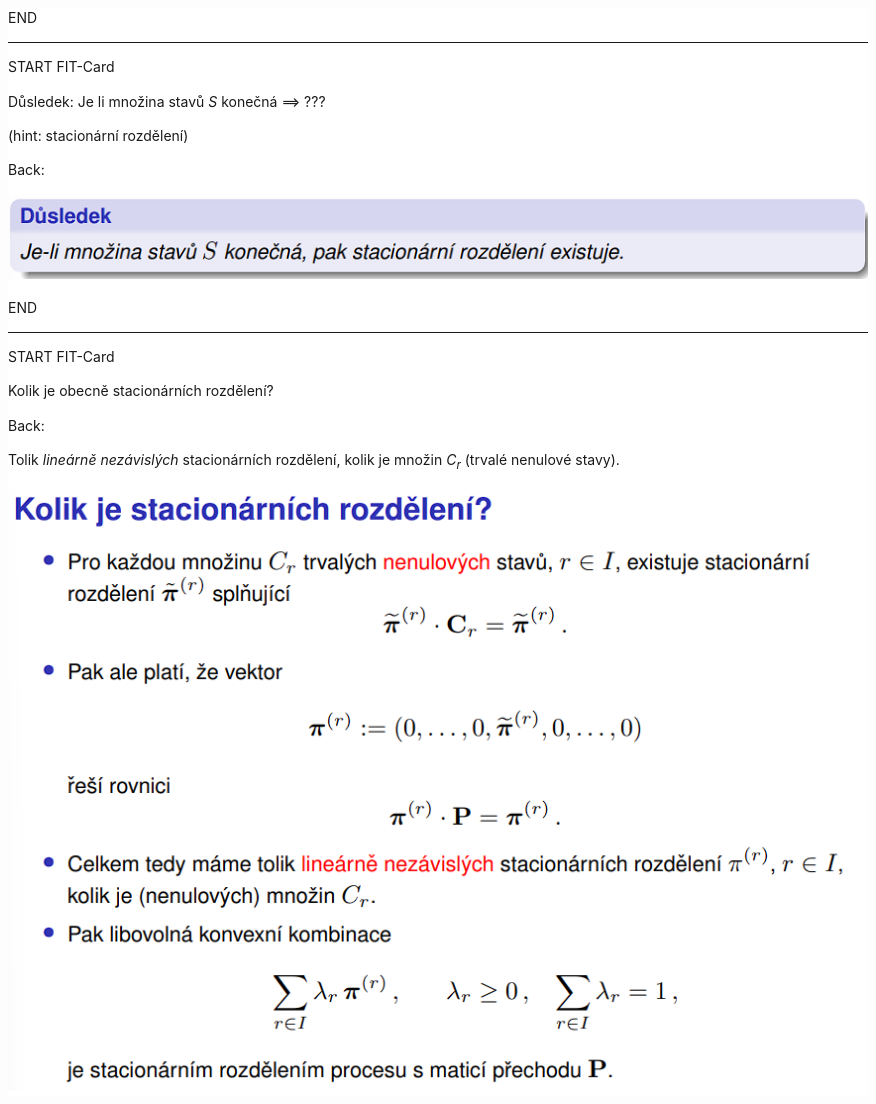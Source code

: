 
END

---


START
FIT-Card

Důsledek: Je li množina stavů $S$ konečná $\implies \ ???$

(hint: stacionární rozdělení)

Back:

![](../../../Assets/Pasted%20image%2020250410115227.png)

END

---


START
FIT-Card

Kolik je obecně stacionárních rozdělení?

Back:

Tolik _lineárně nezávislých_ stacionárních rozdělení, kolik je množin $C_r$ (trvalé nenulové stavy).

![](../../../Assets/Pasted%20image%2020250410115250.png)

